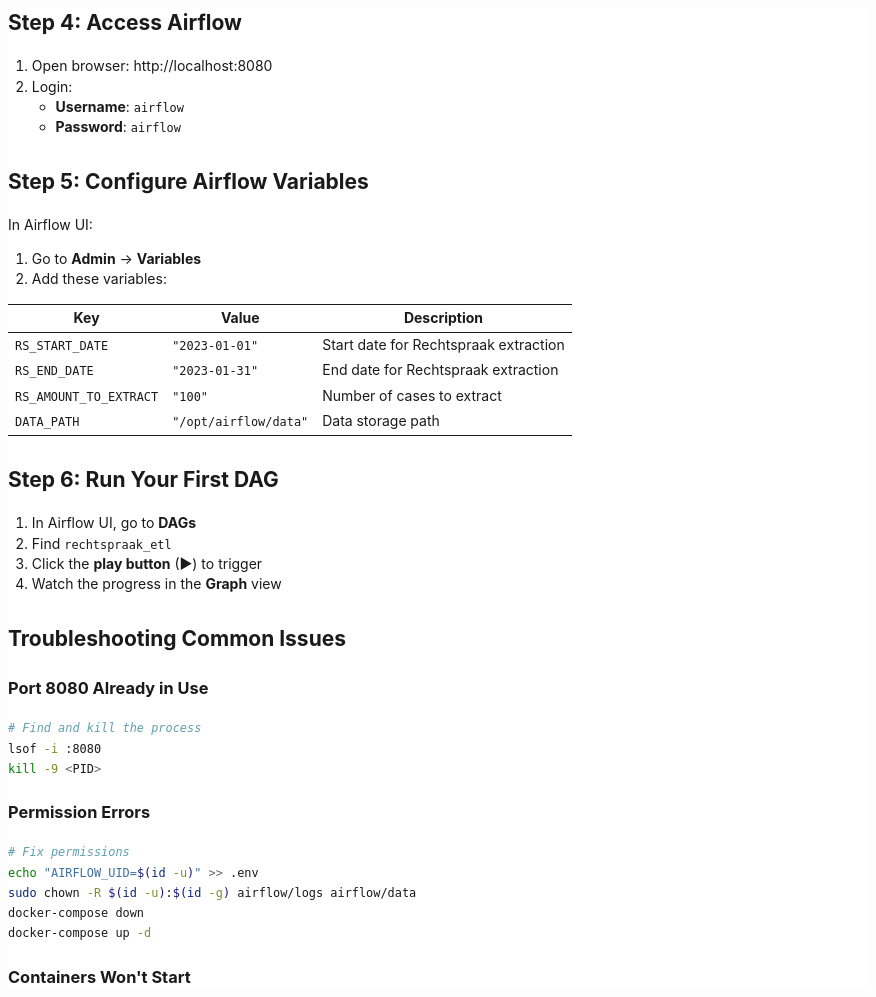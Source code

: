 ## Step 4: Access Airflow

1. Open browser: http://localhost:8080
2. Login:
   - **Username**: `airflow`
   - **Password**: `airflow`

## Step 5: Configure Airflow Variables

In Airflow UI:
1. Go to **Admin** → **Variables**
2. Add these variables:

| Key | Value | Description |
|-----|-------|-------------|
| `RS_START_DATE` | `"2023-01-01"` | Start date for Rechtspraak extraction |
| `RS_END_DATE` | `"2023-01-31"` | End date for Rechtspraak extraction |
| `RS_AMOUNT_TO_EXTRACT` | `"100"` | Number of cases to extract |
| `DATA_PATH` | `"/opt/airflow/data"` | Data storage path |

## Step 6: Run Your First DAG

1. In Airflow UI, go to **DAGs**
2. Find `rechtspraak_etl`
3. Click the **play button** (▶) to trigger
4. Watch the progress in the **Graph** view

## Troubleshooting Common Issues

### Port 8080 Already in Use

```bash
# Find and kill the process
lsof -i :8080
kill -9 <PID>
```

### Permission Errors

```bash
# Fix permissions
echo "AIRFLOW_UID=$(id -u)" >> .env
sudo chown -R $(id -u):$(id -g) airflow/logs airflow/data
docker-compose down
docker-compose up -d
```

### Containers Won't Start
